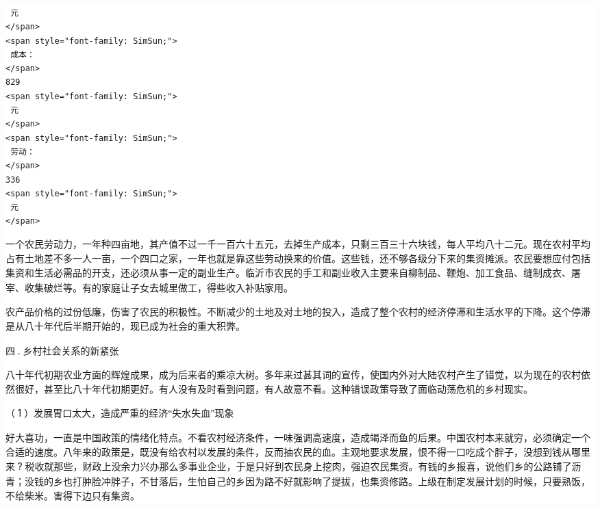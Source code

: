      元
    </span>
    <span style="font-family: SimSun;">
     成本：
    </span>
    829
    <span style="font-family: SimSun;">
     元
    </span>
    <span style="font-family: SimSun;">
     劳动：
    </span>
    336
    <span style="font-family: SimSun;">
     元
    </span>
   </p>
   <p>
    <span style="font-family: SimSun;">
     一个农民劳动力，一年种四亩地，其产值不过一千一百六十五元，去掉生产成本，只剩三百三十六块钱，每人平均八十二元。现在农村平均占有土地差不多一人一亩，一个四口之家，一年也就是靠这些劳动换来的价值。这些钱，还不够各级分下来的集资摊派。农民要想应付包括集资和生活必需品的开支，还必须从事一定的副业生产。临沂市农民的手工和副业收入主要来自柳制品、鞭炮、加工食品、缝制成衣、屠宰、收集破烂等。有的家庭让子女去城里做工，得些收入补贴家用。
    </span>
   </p>
   <p>
    <span style="font-family: SimSun;">
     农产品价格的过份低廉，伤害了农民的积极性。不断减少的土地及对土地的投入，造成了整个农村的经济停滞和生活水平的下降。这个停滞是从八十年代后半期开始的，现已成为社会的重大积弊。
    </span>
   </p>
   <p>
    <span style="font-family: SimSun;">
     四
    </span>
    .
    <span style="font-family: SimSun;">
     乡村社会关系的新紧张
    </span>
   </p>
   <p>
    <span style="font-family: SimSun;">
     八十年代初期农业方面的辉煌成果，成为后来者的乘凉大树。多年来过甚其词的宣传，使国内外对大陆农村产生了错觉，以为现在的农村依然很好，甚至比八十年代初期更好。有人没有及时看到问题，有人故意不看。这种错误政策导致了面临动荡危机的乡村现实。
    </span>
   </p>
   <p>
    <span style="font-family: SimSun;">
     （
    </span>
    1
    <span style="font-family: SimSun;">
     ）发展胃口太大，造成严重的经济“失水失血”现象
    </span>
   </p>
   <p>
    <span style="font-family: SimSun;">
     好大喜功，一直是中国政策的情绪化特点。不看农村经济条件，一味强调高速度，造成竭泽而鱼的后果。中国农村本来就穷，必须确定一个合适的速度。八年来的政策是，既没有给农村以发展的条件，反而抽农民的血。主观地要求发展，恨不得一口吃成个胖子，没想到钱从哪里来
    </span>
    ?
    <span style="font-family: SimSun;">
     税收就那些，财政上没余力兴办那么多事业企业，于是只好到农民身上挖肉，强迫农民集资。有钱的乡报喜，说他们乡的公路铺了沥青；没钱的乡也打肿脸冲胖子，不甘落后，生怕自己的乡因为路不好就影响了提拔，也集资修路。上级在制定发展计划的时候，只要熟饭，不给柴米。害得下边只有集资。
    </span>
   </p>